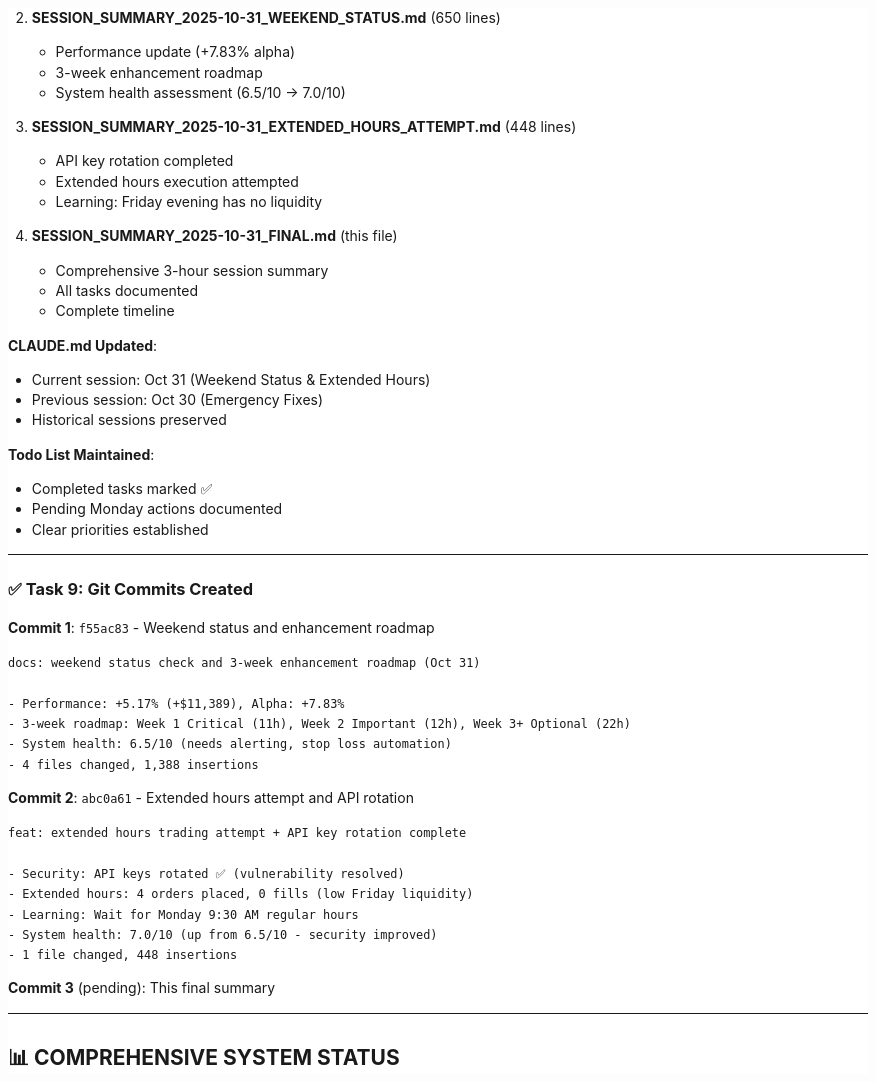 2. **SESSION_SUMMARY_2025-10-31_WEEKEND_STATUS.md** (650 lines)
   - Performance update (+7.83% alpha)
   - 3-week enhancement roadmap
   - System health assessment (6.5/10 → 7.0/10)

3. **SESSION_SUMMARY_2025-10-31_EXTENDED_HOURS_ATTEMPT.md** (448 lines)
   - API key rotation completed
   - Extended hours execution attempted
   - Learning: Friday evening has no liquidity

4. **SESSION_SUMMARY_2025-10-31_FINAL.md** (this file)
   - Comprehensive 3-hour session summary
   - All tasks documented
   - Complete timeline

**CLAUDE.md Updated**:
- Current session: Oct 31 (Weekend Status & Extended Hours)
- Previous session: Oct 30 (Emergency Fixes)
- Historical sessions preserved

**Todo List Maintained**:
- Completed tasks marked ✅
- Pending Monday actions documented
- Clear priorities established

---

### **✅ Task 9: Git Commits Created**

**Commit 1**: `f55ac83` - Weekend status and enhancement roadmap
```
docs: weekend status check and 3-week enhancement roadmap (Oct 31)

- Performance: +5.17% (+$11,389), Alpha: +7.83%
- 3-week roadmap: Week 1 Critical (11h), Week 2 Important (12h), Week 3+ Optional (22h)
- System health: 6.5/10 (needs alerting, stop loss automation)
- 4 files changed, 1,388 insertions
```

**Commit 2**: `abc0a61` - Extended hours attempt and API rotation
```
feat: extended hours trading attempt + API key rotation complete

- Security: API keys rotated ✅ (vulnerability resolved)
- Extended hours: 4 orders placed, 0 fills (low Friday liquidity)
- Learning: Wait for Monday 9:30 AM regular hours
- System health: 7.0/10 (up from 6.5/10 - security improved)
- 1 file changed, 448 insertions
```

**Commit 3** (pending): This final summary

---

## 📊 COMPREHENSIVE SYSTEM STATUS
